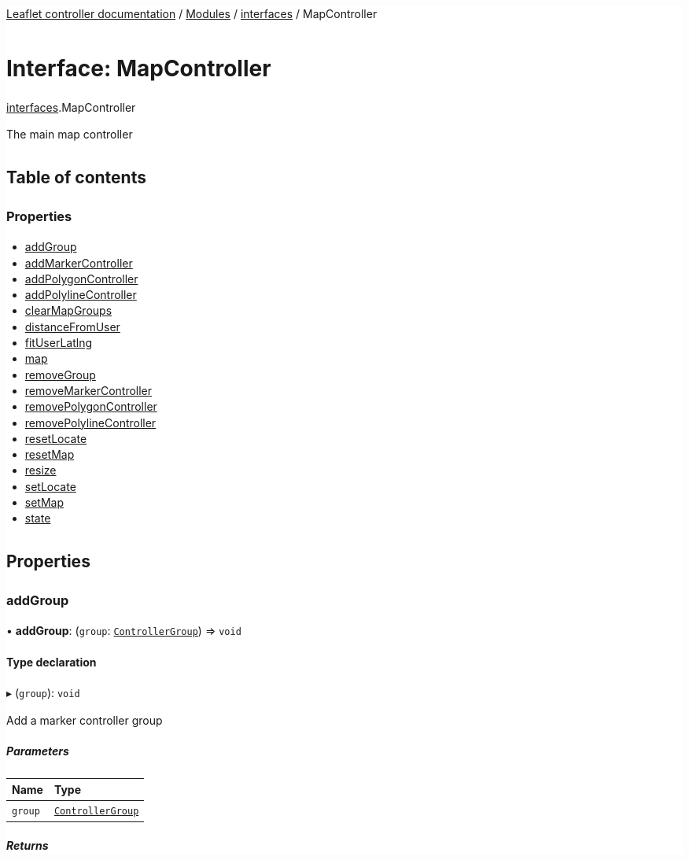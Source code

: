 [Leaflet controller documentation](../README.md) / [Modules](../modules.md) / [interfaces](../modules/interfaces.md) / MapController

# Interface: MapController

[interfaces](../modules/interfaces.md).MapController

The main map controller

## Table of contents

### Properties

- [addGroup](interfaces.MapController.md#addgroup)
- [addMarkerController](interfaces.MapController.md#addmarkercontroller)
- [addPolygonController](interfaces.MapController.md#addpolygoncontroller)
- [addPolylineController](interfaces.MapController.md#addpolylinecontroller)
- [clearMapGroups](interfaces.MapController.md#clearmapgroups)
- [distanceFromUser](interfaces.MapController.md#distancefromuser)
- [fitUserLatlng](interfaces.MapController.md#fituserlatlng)
- [map](interfaces.MapController.md#map)
- [removeGroup](interfaces.MapController.md#removegroup)
- [removeMarkerController](interfaces.MapController.md#removemarkercontroller)
- [removePolygonController](interfaces.MapController.md#removepolygoncontroller)
- [removePolylineController](interfaces.MapController.md#removepolylinecontroller)
- [resetLocate](interfaces.MapController.md#resetlocate)
- [resetMap](interfaces.MapController.md#resetmap)
- [resize](interfaces.MapController.md#resize)
- [setLocate](interfaces.MapController.md#setlocate)
- [setMap](interfaces.MapController.md#setmap)
- [state](interfaces.MapController.md#state)

## Properties

### addGroup

• **addGroup**: (`group`: [`ControllerGroup`](interfaces.ControllerGroup.md)) => `void`

#### Type declaration

▸ (`group`): `void`

Add a marker controller group

##### Parameters

| Name | Type |
| :------ | :------ |
| `group` | [`ControllerGroup`](interfaces.ControllerGroup.md) |

##### Returns
